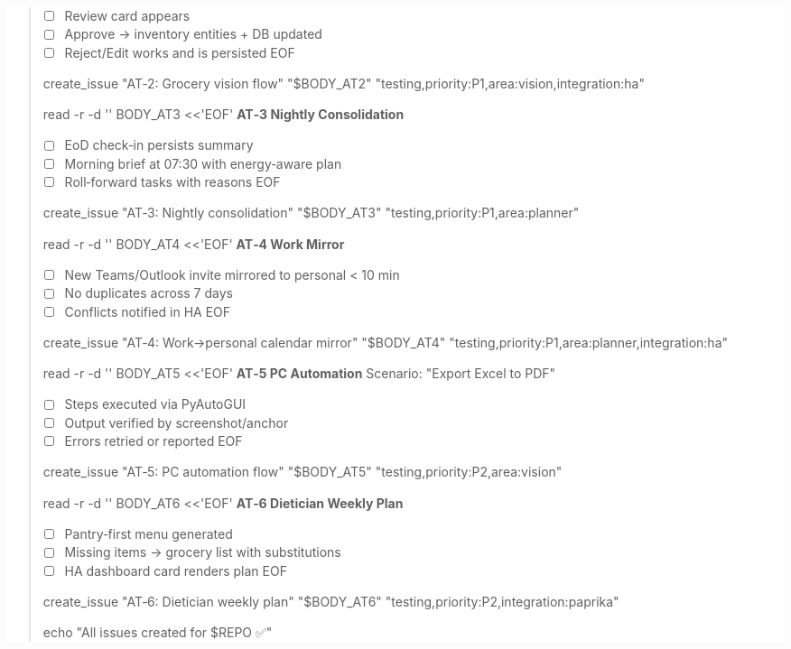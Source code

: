 > - [ ] Review card appears
> - [ ] Approve → inventory entities + DB updated
> - [ ] Reject/Edit works and is persisted
> EOF
>
> create_issue "AT‑2: Grocery vision flow" "$BODY_AT2" "testing,priority:P1,area:vision,integration:ha"
>
> read -r -d '' BODY_AT3 <<'EOF'
> **AT‑3 Nightly Consolidation**
> - [ ] EoD check‑in persists summary
> - [ ] Morning brief at 07:30 with energy‑aware plan
> - [ ] Roll‑forward tasks with reasons
> EOF
>
> create_issue "AT‑3: Nightly consolidation" "$BODY_AT3" "testing,priority:P1,area:planner"
>
> read -r -d '' BODY_AT4 <<'EOF'
> **AT‑4 Work Mirror**
> - [ ] New Teams/Outlook invite mirrored to personal < 10 min
> - [ ] No duplicates across 7 days
> - [ ] Conflicts notified in HA
> EOF
>
> create_issue "AT‑4: Work→personal calendar mirror" "$BODY_AT4" "testing,priority:P1,area:planner,integration:ha"
>
> read -r -d '' BODY_AT5 <<'EOF'
> **AT‑5 PC Automation**
> Scenario: "Export Excel to PDF"
> - [ ] Steps executed via PyAutoGUI
> - [ ] Output verified by screenshot/anchor
> - [ ] Errors retried or reported
> EOF
>
> create_issue "AT‑5: PC automation flow" "$BODY_AT5" "testing,priority:P2,area:vision"
>
> read -r -d '' BODY_AT6 <<'EOF'
> **AT‑6 Dietician Weekly Plan**
> - [ ] Pantry‑first menu generated
> - [ ] Missing items → grocery list with substitutions
> - [ ] HA dashboard card renders plan
> EOF
>
> create_issue "AT‑6: Dietician weekly plan" "$BODY_AT6" "testing,priority:P2,integration:paprika"
>
> echo "All issues created for $REPO ✅"
> ```
